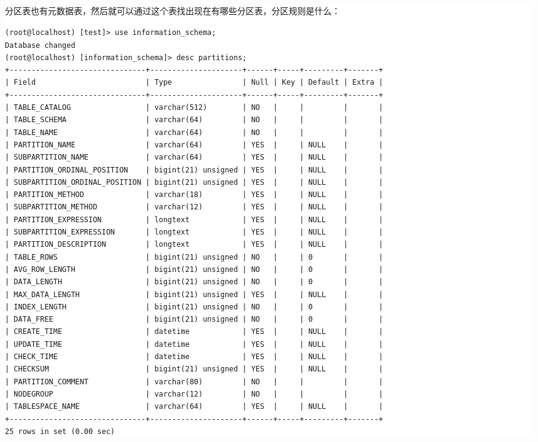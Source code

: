 分区表也有元数据表，然后就可以通过这个表找出现在有哪些分区表，分区规则是什么：

    (root@localhost) [test]> use information_schema;
    Database changed
    (root@localhost) [information_schema]> desc partitions;
    +-------------------------------+---------------------+------+-----+---------+-------+
    | Field                         | Type                | Null | Key | Default | Extra |
    +-------------------------------+---------------------+------+-----+---------+-------+
    | TABLE_CATALOG                 | varchar(512)        | NO   |     |         |       |
    | TABLE_SCHEMA                  | varchar(64)         | NO   |     |         |       |
    | TABLE_NAME                    | varchar(64)         | NO   |     |         |       |
    | PARTITION_NAME                | varchar(64)         | YES  |     | NULL    |       |
    | SUBPARTITION_NAME             | varchar(64)         | YES  |     | NULL    |       |
    | PARTITION_ORDINAL_POSITION    | bigint(21) unsigned | YES  |     | NULL    |       |
    | SUBPARTITION_ORDINAL_POSITION | bigint(21) unsigned | YES  |     | NULL    |       |
    | PARTITION_METHOD              | varchar(18)         | YES  |     | NULL    |       |
    | SUBPARTITION_METHOD           | varchar(12)         | YES  |     | NULL    |       |
    | PARTITION_EXPRESSION          | longtext            | YES  |     | NULL    |       |
    | SUBPARTITION_EXPRESSION       | longtext            | YES  |     | NULL    |       |
    | PARTITION_DESCRIPTION         | longtext            | YES  |     | NULL    |       |
    | TABLE_ROWS                    | bigint(21) unsigned | NO   |     | 0       |       |
    | AVG_ROW_LENGTH                | bigint(21) unsigned | NO   |     | 0       |       |
    | DATA_LENGTH                   | bigint(21) unsigned | NO   |     | 0       |       |
    | MAX_DATA_LENGTH               | bigint(21) unsigned | YES  |     | NULL    |       |
    | INDEX_LENGTH                  | bigint(21) unsigned | NO   |     | 0       |       |
    | DATA_FREE                     | bigint(21) unsigned | NO   |     | 0       |       |
    | CREATE_TIME                   | datetime            | YES  |     | NULL    |       |
    | UPDATE_TIME                   | datetime            | YES  |     | NULL    |       |
    | CHECK_TIME                    | datetime            | YES  |     | NULL    |       |
    | CHECKSUM                      | bigint(21) unsigned | YES  |     | NULL    |       |
    | PARTITION_COMMENT             | varchar(80)         | NO   |     |         |       |
    | NODEGROUP                     | varchar(12)         | NO   |     |         |       |
    | TABLESPACE_NAME               | varchar(64)         | YES  |     | NULL    |       |
    +-------------------------------+---------------------+------+-----+---------+-------+
    25 rows in set (0.00 sec)
